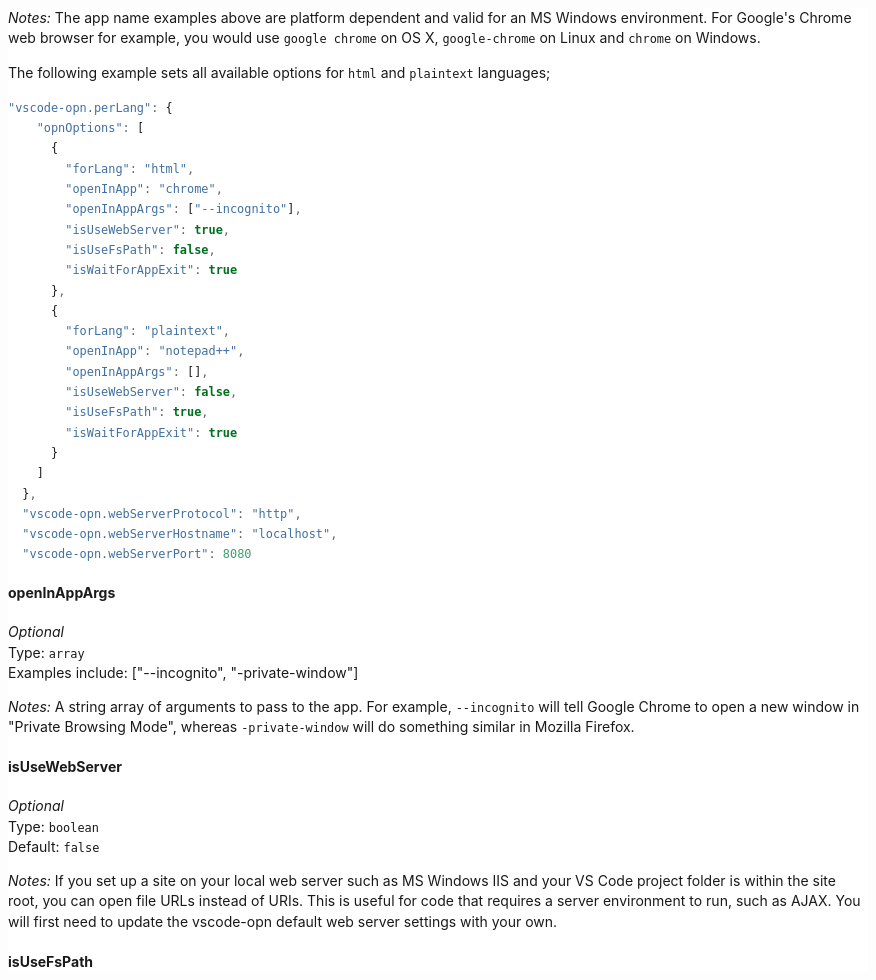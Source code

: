 *Notes:* The app name examples above are platform dependent and valid for an MS Windows environment. For Google's Chrome web browser for example, you would use `google chrome` on OS X, `google-chrome` on Linux and `chrome` on Windows.  
 

The following example sets all available options for `html` and `plaintext` languages;

```javascript
"vscode-opn.perLang": {
    "opnOptions": [
      {
        "forLang": "html",
        "openInApp": "chrome",
        "openInAppArgs": ["--incognito"],
        "isUseWebServer": true,
        "isUseFsPath": false,
        "isWaitForAppExit": true
      },
      {
        "forLang": "plaintext",
        "openInApp": "notepad++",
        "openInAppArgs": [],
        "isUseWebServer": false,
        "isUseFsPath": true,
        "isWaitForAppExit": true
      }
    ]
  },
  "vscode-opn.webServerProtocol": "http",
  "vscode-opn.webServerHostname": "localhost",
  "vscode-opn.webServerPort": 8080
```

#### openInAppArgs

*Optional*  
Type: `array`  
Examples include: ["--incognito", "-private-window"]

*Notes:* A string array of arguments to pass to the app. For example, `--incognito` will tell Google Chrome to open a new window in "Private Browsing Mode", whereas `-private-window` will do something similar in Mozilla Firefox.

#### isUseWebServer

*Optional*  
Type: `boolean`  
Default: `false`

*Notes:* If you set up a site on your local web server such as MS Windows IIS and your VS Code project folder is within the site root, you can open file URLs instead of URIs. This is useful for code that requires a server environment to run, such as AJAX. You will first need to update the vscode-opn default web server settings with your own.

#### isUseFsPath
